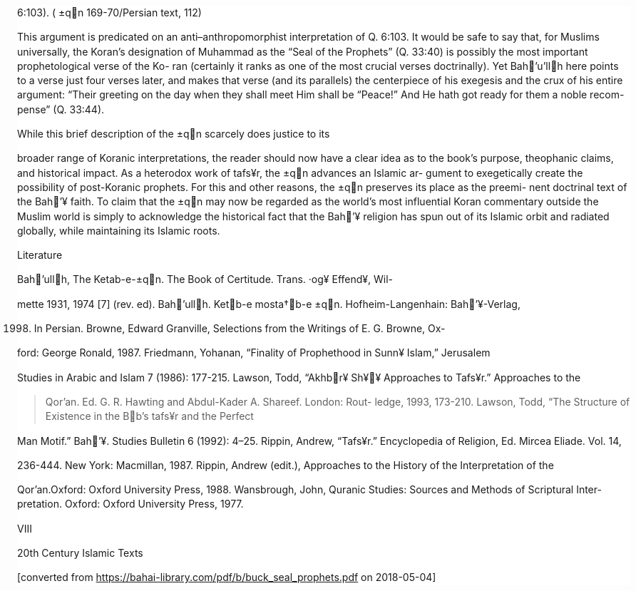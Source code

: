 6:103). ( ±qn 169-70/Persian text, 112)

This argument is predicated on an anti–anthropomorphist interpretation
of Q. 6:103. It would be safe to say that, for Muslims universally, the
Koran’s designation of Muhammad as the “Seal of the Prophets” (Q.
33:40) is possibly the most important prophetological verse of the Ko-
ran (certainly it ranks as one of the most crucial verses doctrinally). Yet
Bah’u’llh here points to a verse just four verses later, and makes that
verse (and its parallels) the centerpiece of his exegesis and the crux of
his entire argument: “Their greeting on the day when they shall meet
Him shall be “Peace!” And He hath got ready for them a noble recom-
pense” (Q. 33:44).

While this brief description of the ±qn scarcely does justice to its

broader range of Koranic interpretations, the reader should now have a
clear idea as to the book’s purpose, theophanic claims, and historical
impact. As a heterodox work of tafs¥r, the ±qn advances an Islamic ar-
gument to exegetically create the possibility of post-Koranic prophets.
For this and other reasons, the ±qn preserves its place as the preemi-
nent doctrinal text of the Bah’¥ faith. To claim that the ±qn may now
be regarded as the world’s most influential Koran commentary outside
the Muslim world is simply to acknowledge the historical fact that the
Bah’¥ religion has spun out of its Islamic orbit and radiated globally,
while maintaining its Islamic roots.

Literature

Bah’ullh, The Ketab-e-±qn. The Book of Certitude. Trans. ·og¥ Effend¥, Wil-

mette 1931, 1974 [7] (rev. ed).
Bah’ullh. Ketb-e mosta†b-e ±qn. Hofheim-Langenhain: Bah’¥-Verlag,

1998. In Persian.
Browne, Edward Granville, Selections from the Writings of E. G. Browne, Ox-

ford: George Ronald, 1987.
Friedmann, Yohanan, “Finality of Prophethood in Sunn¥ Islam,” Jerusalem

Studies in Arabic and Islam 7 (1986): 177-215.
Lawson, Todd, “Akhbr¥ Sh¥¥ Approaches to Tafs¥r.” Approaches to the

> Qor’an. Ed. G. R. Hawting and Abdul-Kader A. Shareef. London: Rout-
> ledge, 1993, 173-210.
Lawson, Todd, “The Structure of Existence in the Bb’s tafs¥r and the Perfect

Man Motif.” Bah’¥. Studies Bulletin 6 (1992): 4–25.
Rippin, Andrew, “Tafs¥r.” Encyclopedia of Religion, Ed. Mircea Eliade. Vol. 14,

236-444. New York: Macmillan, 1987.
Rippin, Andrew (edit.), Approaches to the History of the Interpretation of the

Qor’an.Oxford: Oxford University Press, 1988.
Wansbrough, John, Quranic Studies: Sources and Methods of Scriptural Inter-
pretation. Oxford: Oxford University Press, 1977.

VIII

20th Century Islamic Texts


[converted from https://bahai-library.com/pdf/b/buck_seal_prophets.pdf on 2018-05-04]


